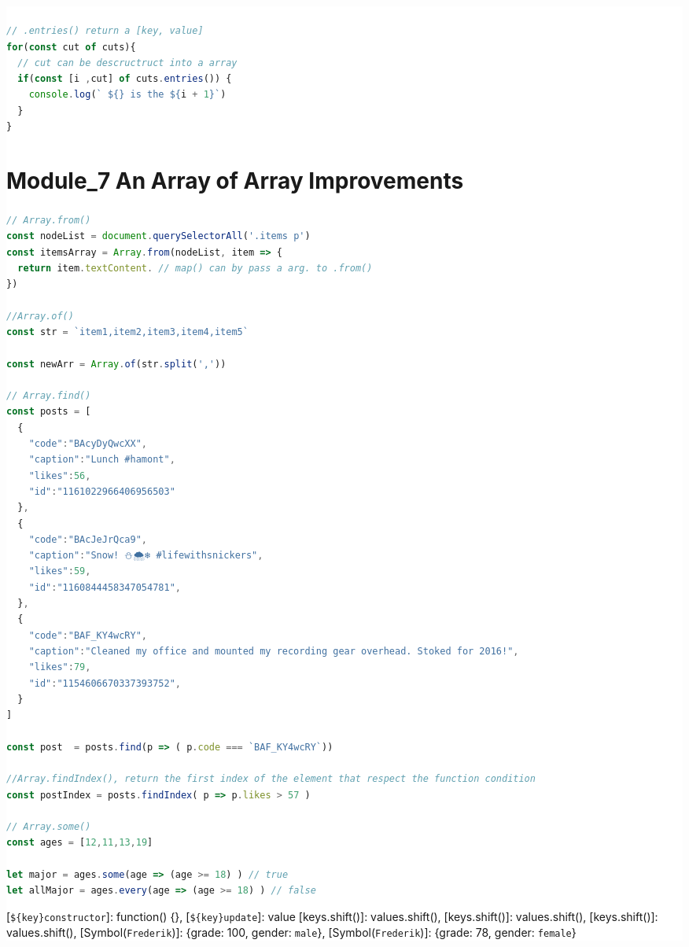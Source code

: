 ```js

// .entries() return a [key, value] 
for(const cut of cuts){
  // cut can be descructruct into a array
  if(const [i ,cut] of cuts.entries()) {
    console.log(` ${} is the ${i + 1}`)
  }
}
```

# Module_7 An Array of Array Improvements

```js
// Array.from()
const nodeList = document.querySelectorAll('.items p')
const itemsArray = Array.from(nodeList, item => {
  return item.textContent. // map() can by pass a arg. to .from()
})

//Array.of()
const str = `item1,item2,item3,item4,item5`

const newArr = Array.of(str.split(','))

// Array.find()
const posts = [
  {
    "code":"BAcyDyQwcXX",
    "caption":"Lunch #hamont",
    "likes":56,
    "id":"1161022966406956503"
  },
  {
    "code":"BAcJeJrQca9",
    "caption":"Snow! ⛄️🌨❄️ #lifewithsnickers",
    "likes":59,
    "id":"1160844458347054781",
  },
  {
    "code":"BAF_KY4wcRY",
    "caption":"Cleaned my office and mounted my recording gear overhead. Stoked for 2016!",
    "likes":79,
    "id":"1154606670337393752",
  }
]

const post  = posts.find(p => ( p.code === `BAF_KY4wcRY`))

//Array.findIndex(), return the first index of the element that respect the function condition
const postIndex = posts.findIndex( p => p.likes > 57 )

// Array.some()
const ages = [12,11,13,19]

let major = ages.some(age => (age >= 18) ) // true
let allMajor = ages.every(age => (age >= 18) ) // false
```


  [key]: `value`,
  [`${key}constructor`]: function() {},
  [`${key}update`]: value
  [keys.shift()]: values.shift(),
  [keys.shift()]: values.shift(),
  [keys.shift()]: values.shift(),
  [Symbol(`Frederik`)]: {grade: 100, gender: `male`},
  [Symbol(`Frederik`)]: {grade: 78, gender: `female`}